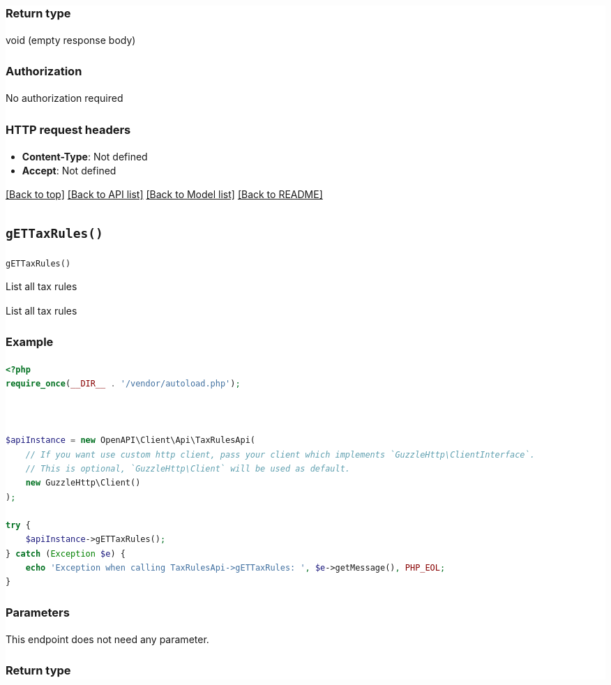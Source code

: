 ### Return type

void (empty response body)

### Authorization

No authorization required

### HTTP request headers

- **Content-Type**: Not defined
- **Accept**: Not defined

[[Back to top]](#) [[Back to API list]](../../README.md#endpoints)
[[Back to Model list]](../../README.md#models)
[[Back to README]](../../README.md)

## `gETTaxRules()`

```php
gETTaxRules()
```

List all tax rules

List all tax rules

### Example

```php
<?php
require_once(__DIR__ . '/vendor/autoload.php');



$apiInstance = new OpenAPI\Client\Api\TaxRulesApi(
    // If you want use custom http client, pass your client which implements `GuzzleHttp\ClientInterface`.
    // This is optional, `GuzzleHttp\Client` will be used as default.
    new GuzzleHttp\Client()
);

try {
    $apiInstance->gETTaxRules();
} catch (Exception $e) {
    echo 'Exception when calling TaxRulesApi->gETTaxRules: ', $e->getMessage(), PHP_EOL;
}
```

### Parameters

This endpoint does not need any parameter.

### Return type
